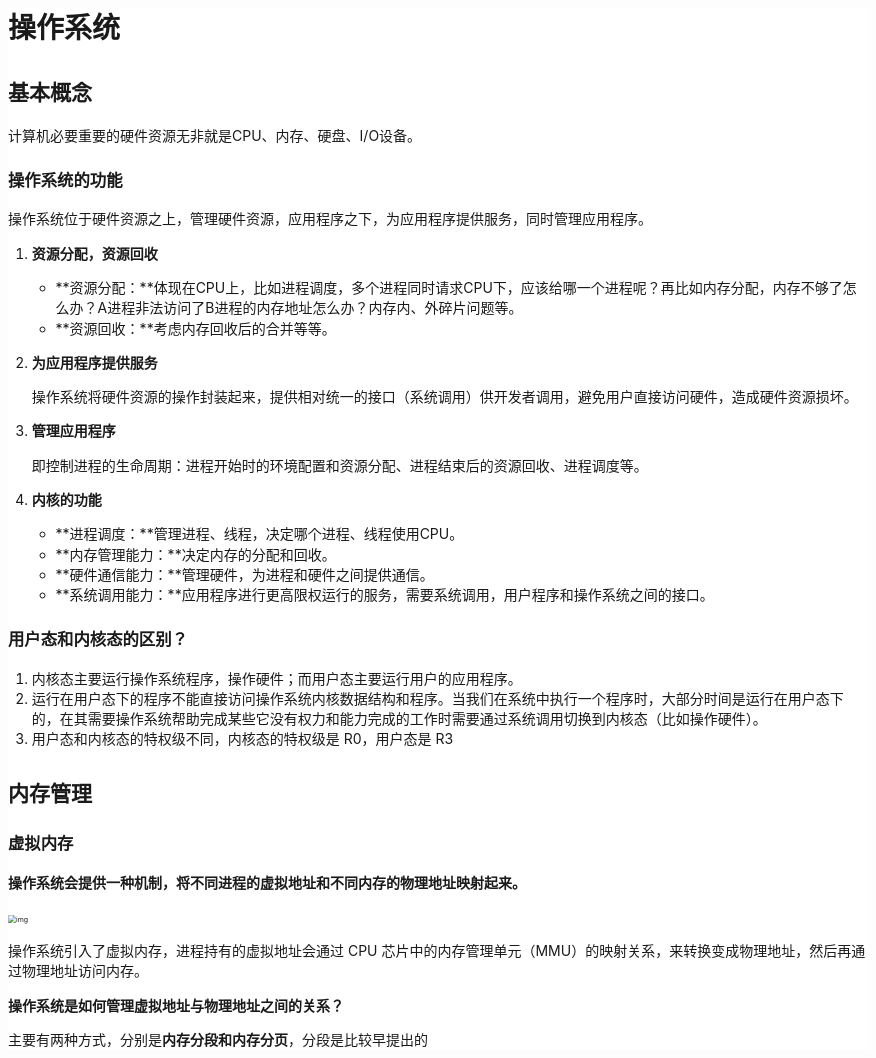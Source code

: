 # 操作系统

## 基本概念

计算机必要重要的硬件资源无非就是CPU、内存、硬盘、I/O设备。

### 操作系统的功能

操作系统位于硬件资源之上，管理硬件资源，应用程序之下，为应用程序提供服务，同时管理应用程序。

1. **资源分配，资源回收**

   - **资源分配：**体现在CPU上，比如进程调度，多个进程同时请求CPU下，应该给哪一个进程呢？再比如内存分配，内存不够了怎么办？A进程非法访问了B进程的内存地址怎么办？内存内、外碎片问题等。
   - **资源回收：**考虑内存回收后的合并等等。

2. **为应用程序提供服务**

   操作系统将硬件资源的操作封装起来，提供相对统一的接口（系统调用）供开发者调用，避免用户直接访问硬件，造成硬件资源损坏。

3. **管理应用程序**

   即控制进程的生命周期：进程开始时的环境配置和资源分配、进程结束后的资源回收、进程调度等。

4. **内核的功能**

   - **进程调度：**管理进程、线程，决定哪个进程、线程使用CPU。
   - **内存管理能力：**决定内存的分配和回收。
   - **硬件通信能力：**管理硬件，为进程和硬件之间提供通信。
   - **系统调用能力：**应用程序进行更高限权运行的服务，需要系统调用，用户程序和操作系统之间的接口。



### 用户态和内核态的区别？

1. 内核态主要运行操作系统程序，操作硬件；而用户态主要运行用户的应用程序。
2. 运行在用户态下的程序不能直接访问操作系统内核数据结构和程序。当我们在系统中执行一个程序时，大部分时间是运行在用户态下的，在其需要操作系统帮助完成某些它没有权力和能力完成的工作时需要通过系统调用切换到内核态（比如操作硬件）。
3. 用户态和内核态的特权级不同，内核态的特权级是 R0，用户态是 R3



## 内存管理

### 虚拟内存

**操作系统会提供一种机制，将不同进程的虚拟地址和不同内存的物理地址映射起来。**

<img src="https://img-blog.csdnimg.cn/72ab76ba697e470b8ceb14d5fc5688d9.png" alt="img" style="zoom: 50%;" />

操作系统引入了虚拟内存，进程持有的虚拟地址会通过 CPU 芯片中的内存管理单元（MMU）的映射关系，来转换变成物理地址，然后再通过物理地址访问内存。

**操作系统是如何管理虚拟地址与物理地址之间的关系？**

主要有两种方式，分别是**内存分段和内存分页**，分段是比较早提出的


